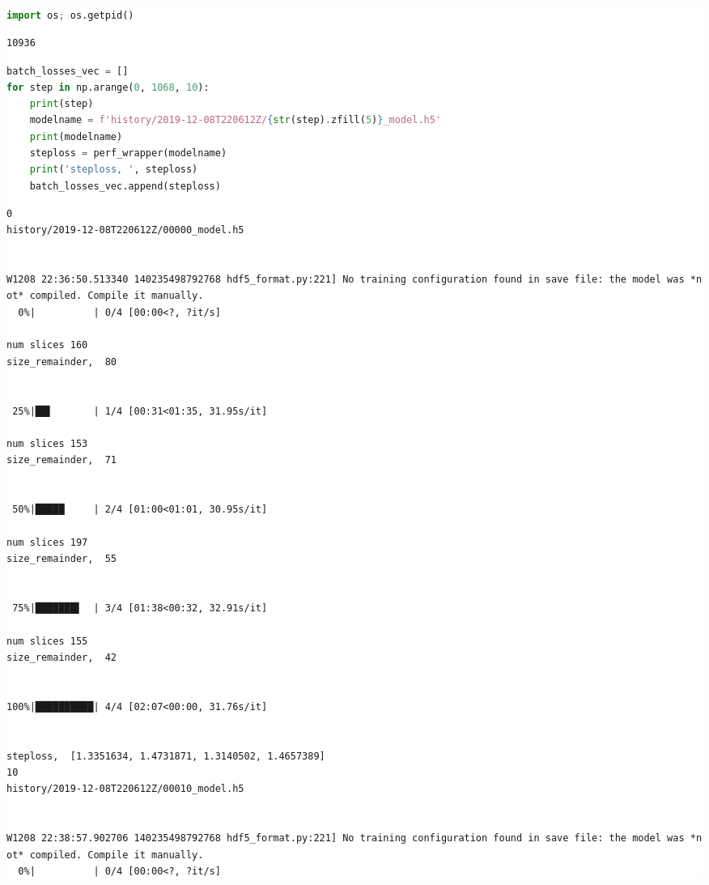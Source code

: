 
```python
import os; os.getpid()
```




    10936




```python
batch_losses_vec = []
for step in np.arange(0, 1068, 10):
    print(step)
    modelname = f'history/2019-12-08T220612Z/{str(step).zfill(5)}_model.h5'
    print(modelname)
    steploss = perf_wrapper(modelname)
    print('steploss, ', steploss)
    batch_losses_vec.append(steploss)
```

    0
    history/2019-12-08T220612Z/00000_model.h5


    W1208 22:36:50.513340 140235498792768 hdf5_format.py:221] No training configuration found in save file: the model was *not* compiled. Compile it manually.
      0%|          | 0/4 [00:00<?, ?it/s]

    num slices 160
    size_remainder,  80


     25%|██▌       | 1/4 [00:31<01:35, 31.95s/it]

    num slices 153
    size_remainder,  71


     50%|█████     | 2/4 [01:00<01:01, 30.95s/it]

    num slices 197
    size_remainder,  55


     75%|███████▌  | 3/4 [01:38<00:32, 32.91s/it]

    num slices 155
    size_remainder,  42


    100%|██████████| 4/4 [02:07<00:00, 31.76s/it]


    steploss,  [1.3351634, 1.4731871, 1.3140502, 1.4657389]
    10
    history/2019-12-08T220612Z/00010_model.h5


    W1208 22:38:57.902706 140235498792768 hdf5_format.py:221] No training configuration found in save file: the model was *not* compiled. Compile it manually.
      0%|          | 0/4 [00:00<?, ?it/s]
